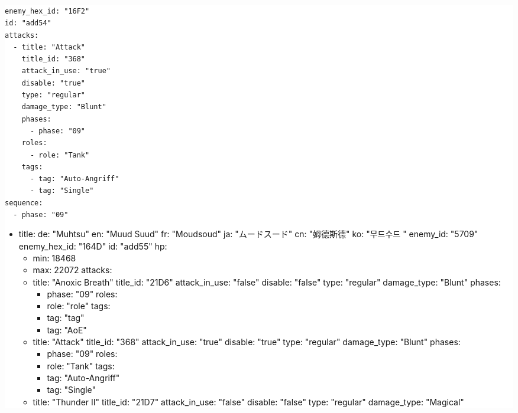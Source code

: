     enemy_hex_id: "16F2"
    id: "add54"
    attacks:
      - title: "Attack"
        title_id: "368"
        attack_in_use: "true"
        disable: "true"
        type: "regular"
        damage_type: "Blunt"
        phases:
          - phase: "09"
        roles:
          - role: "Tank"
        tags:
          - tag: "Auto-Angriff"
          - tag: "Single"
    sequence:
      - phase: "09"
  - title:
      de: "Muhtsu"
      en: "Muud Suud"
      fr: "Moudsoud"
      ja: "ムードスード"
      cn: "姆德斯德"
      ko: "무드수드 "
    enemy_id: "5709"
    enemy_hex_id: "164D"
    id: "add55"
    hp:
      - min: 18468
      - max: 22072
    attacks:
      - title: "Anoxic Breath"
        title_id: "21D6"
        attack_in_use: "false"
        disable: "false"
        type: "regular"
        damage_type: "Blunt"
        phases:
          - phase: "09"
        roles:
          - role: "role"
        tags:
          - tag: "tag"
          - tag: "AoE"
      - title: "Attack"
        title_id: "368"
        attack_in_use: "true"
        disable: "true"
        type: "regular"
        damage_type: "Blunt"
        phases:
          - phase: "09"
        roles:
          - role: "Tank"
        tags:
          - tag: "Auto-Angriff"
          - tag: "Single"
      - title: "Thunder II"
        title_id: "21D7"
        attack_in_use: "false"
        disable: "false"
        type: "regular"
        damage_type: "Magical"